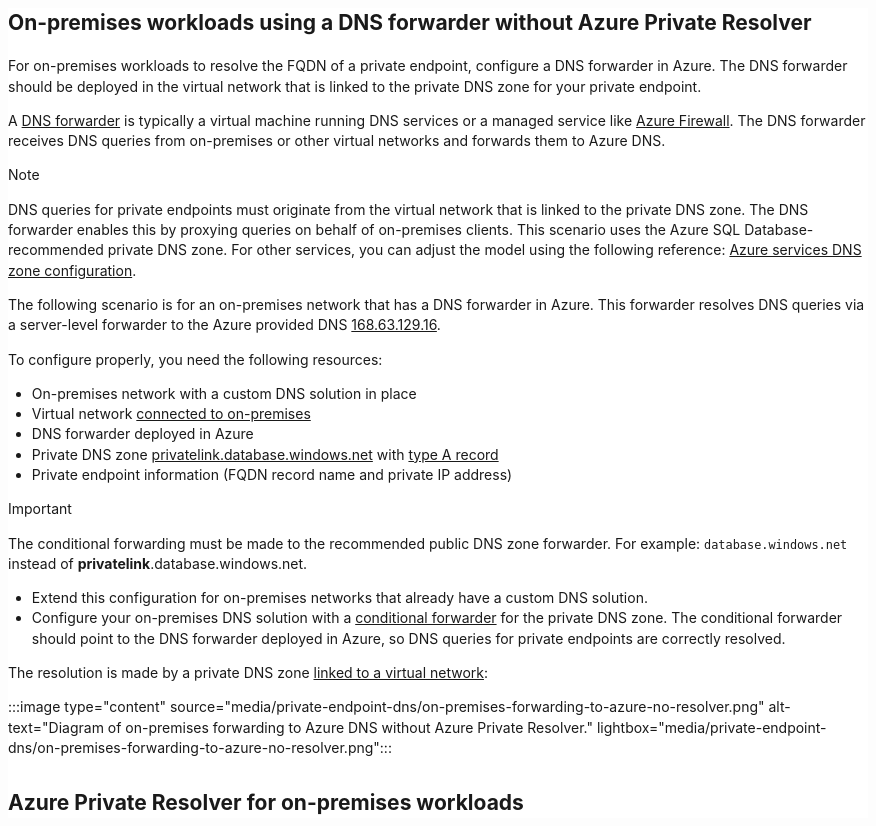 ## On-premises workloads using a DNS forwarder without Azure Private Resolver

For on-premises workloads to resolve the FQDN of a private endpoint, configure a DNS forwarder in Azure. The DNS forwarder should be deployed in the virtual network that is linked to the private DNS zone for your private endpoint.

A [DNS forwarder](/windows-server/identity/ad-ds/plan/reviewing-dns-concepts#resolving-names-by-using-forwarding) is typically a virtual machine running DNS services or a managed service like [Azure Firewall](../firewall/dns-settings.md). The DNS forwarder receives DNS queries from on-premises or other virtual networks and forwards them to Azure DNS.

> [!NOTE]
> DNS queries for private endpoints must originate from the virtual network that is linked to the private DNS zone. The DNS forwarder enables this by proxying queries on behalf of on-premises clients.
> This scenario uses the Azure SQL Database-recommended private DNS zone. For other services, you can adjust the model using the following reference: [Azure services DNS zone configuration](private-endpoint-dns.md).


The following scenario is for an on-premises network that has a DNS forwarder in Azure. This forwarder resolves DNS queries via a server-level forwarder to the Azure provided DNS [168.63.129.16](../virtual-network/what-is-ip-address-168-63-129-16.md).

To configure properly, you need the following resources:

- On-premises network with a custom DNS solution in place
- Virtual network [connected to on-premises](/azure/architecture/reference-architectures/hybrid-networking/)
- DNS forwarder deployed in Azure
- Private DNS zone [privatelink.database.windows.net](../dns/private-dns-privatednszone.md) with [type A record](../dns/dns-zones-records.md#record-types)
- Private endpoint information (FQDN record name and private IP address)


> [!IMPORTANT]
> The conditional forwarding must be made to the recommended public DNS zone forwarder. For example: `database.windows.net` instead of **privatelink**.database.windows.net.

- Extend this configuration for on-premises networks that already have a custom DNS solution.
- Configure your on-premises DNS solution with a [conditional forwarder](../virtual-network/virtual-networks-name-resolution-for-vms-and-role-instances.md#name-resolution-that-uses-your-own-dns-server) for the private DNS zone. The conditional forwarder should point to the DNS forwarder deployed in Azure, so DNS queries for private endpoints are correctly resolved.

The resolution is made by a private DNS zone [linked to a virtual network](../dns/private-dns-virtual-network-links.md):

:::image type="content" source="media/private-endpoint-dns/on-premises-forwarding-to-azure-no-resolver.png" alt-text="Diagram of on-premises forwarding to Azure DNS without Azure Private Resolver." lightbox="media/private-endpoint-dns/on-premises-forwarding-to-azure-no-resolver.png":::

## Azure Private Resolver for on-premises workloads
